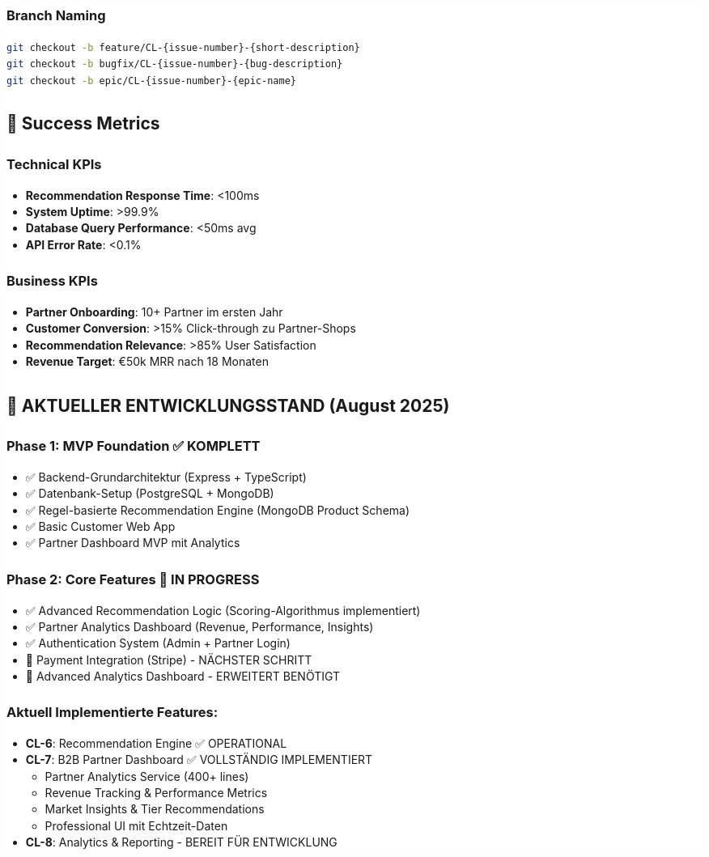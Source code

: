 ### Branch Naming

```bash
git checkout -b feature/CL-{issue-number}-{short-description}
git checkout -b bugfix/CL-{issue-number}-{bug-description}
git checkout -b epic/CL-{issue-number}-{epic-name}
```

## 🎯 Success Metrics

### Technical KPIs

- **Recommendation Response Time**: <100ms
- **System Uptime**: >99.9%
- **Database Query Performance**: <50ms avg
- **API Error Rate**: <0.1%

### Business KPIs

- **Partner Onboarding**: 10+ Partner im ersten Jahr
- **Customer Conversion**: >15% Click-through zu Partner-Shops
- **Recommendation Relevance**: >85% User Satisfaction
- **Revenue Target**: €50k MRR nach 18 Monaten

## 🏁 **AKTUELLER ENTWICKLUNGSSTAND (August 2025)**

### Phase 1: MVP Foundation ✅ KOMPLETT

- ✅ Backend-Grundarchitektur (Express + TypeScript)
- ✅ Datenbank-Setup (PostgreSQL + MongoDB)
- ✅ Regel-basierte Recommendation Engine (MongoDB Product Schema)
- ✅ Basic Customer Web App
- ✅ Partner Dashboard MVP mit Analytics

### Phase 2: Core Features 🔄 IN PROGRESS

- ✅ Advanced Recommendation Logic (Scoring-Algorithmus implementiert)
- ✅ Partner Analytics Dashboard (Revenue, Performance, Insights)
- ✅ Authentication System (Admin + Partner Login)
- 🔄 Payment Integration (Stripe) - NÄCHSTER SCHRITT
- 🔄 Advanced Analytics Dashboard - ERWEITERT BENÖTIGT

### Aktuell Implementierte Features:

- **CL-6**: Recommendation Engine ✅ OPERATIONAL
- **CL-7**: B2B Partner Dashboard ✅ VOLLSTÄNDIG IMPLEMENTIERT
  - Partner Analytics Service (400+ lines)
  - Revenue Tracking & Performance Metrics
  - Market Insights & Tier Recommendations
  - Professional UI mit Echtzeit-Daten
- **CL-8**: Analytics & Reporting - BEREIT FÜR ENTWICKLUNG
